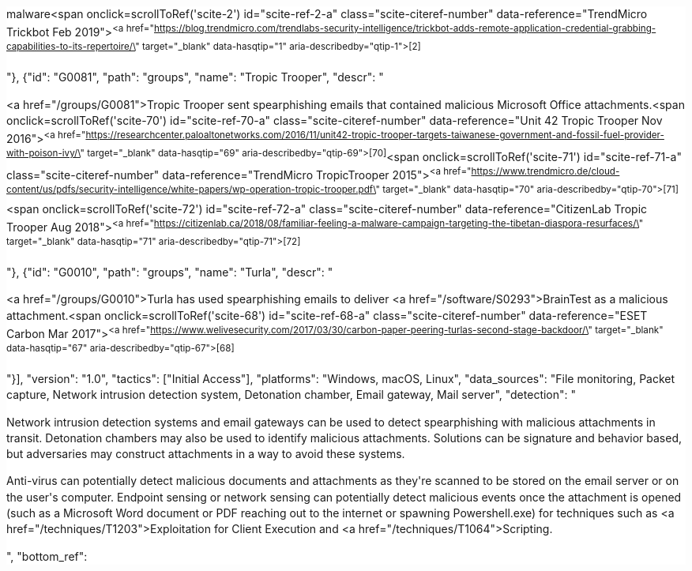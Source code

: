 malware<span onclick=scrollToRef('scite-2') id=\"scite-ref-2-a\" class=\"scite-citeref-number\" data-reference=\"TrendMicro Trickbot Feb 2019\"><sup><a href=\"https://blog.trendmicro.com/trendlabs-security-intelligence/trickbot-adds-remote-application-credential-grabbing-capabilities-to-its-repertoire/\" target=\"_blank\" data-hasqtip=\"1\" aria-describedby=\"qtip-1\">[2]</a></sup></span></p>"}, {"id": "G0081", "path": "groups", "name": "Tropic Trooper", "descr": "<p><a href=\"/groups/G0081\">Tropic Trooper</a> sent spearphishing emails that contained malicious Microsoft Office attachments.<span onclick=scrollToRef('scite-70') id=\"scite-ref-70-a\" class=\"scite-citeref-number\" data-reference=\"Unit 42 Tropic Trooper Nov 2016\"><sup><a href=\"https://researchcenter.paloaltonetworks.com/2016/11/unit42-tropic-trooper-targets-taiwanese-government-and-fossil-fuel-provider-with-poison-ivy/\" target=\"_blank\" data-hasqtip=\"69\" aria-describedby=\"qtip-69\">[70]</a></sup></span><span onclick=scrollToRef('scite-71') id=\"scite-ref-71-a\" class=\"scite-citeref-number\" data-reference=\"TrendMicro TropicTrooper 2015\"><sup><a href=\"https://www.trendmicro.de/cloud-content/us/pdfs/security-intelligence/white-papers/wp-operation-tropic-trooper.pdf\" target=\"_blank\" data-hasqtip=\"70\" aria-describedby=\"qtip-70\">[71]</a></sup></span><span onclick=scrollToRef('scite-72') id=\"scite-ref-72-a\" class=\"scite-citeref-number\" data-reference=\"CitizenLab Tropic Trooper Aug 2018\"><sup><a href=\"https://citizenlab.ca/2018/08/familiar-feeling-a-malware-campaign-targeting-the-tibetan-diaspora-resurfaces/\" target=\"_blank\" data-hasqtip=\"71\" aria-describedby=\"qtip-71\">[72]</a></sup></span></p>"}, {"id": "G0010", "path": "groups", "name": "Turla", "descr": "<p><a href=\"/groups/G0010\">Turla</a> has used spearphishing emails to deliver <a href=\"/software/S0293\">BrainTest</a> as a malicious attachment.<span onclick=scrollToRef('scite-68') id=\"scite-ref-68-a\" class=\"scite-citeref-number\" data-reference=\"ESET Carbon Mar 2017\"><sup><a href=\"https://www.welivesecurity.com/2017/03/30/carbon-paper-peering-turlas-second-stage-backdoor/\" target=\"_blank\" data-hasqtip=\"67\" aria-describedby=\"qtip-67\">[68]</a></sup></span></p>"}], "version": "1.0", "tactics": ["Initial Access"], "platforms": "Windows, macOS, Linux", "data_sources": "File monitoring, Packet capture, Network intrusion detection system, Detonation chamber, Email gateway, Mail server", "detection": "<p>Network intrusion detection systems and email gateways can be used to detect spearphishing with malicious attachments in transit. Detonation chambers may also be used to identify malicious attachments. Solutions can be signature and behavior based, but adversaries may construct attachments in a way to avoid these systems.</p><p>Anti-virus can potentially detect malicious documents and attachments as they're scanned to be stored on the email server or on the user's computer. Endpoint sensing or network sensing can potentially detect malicious events once the attachment is opened (such as a Microsoft Word document or PDF reaching out to the internet or spawning Powershell.exe) for techniques such as <a href=\"/techniques/T1203\">Exploitation for Client Execution</a> and <a href=\"/techniques/T1064\">Scripting</a>.</p>", "bottom_ref":